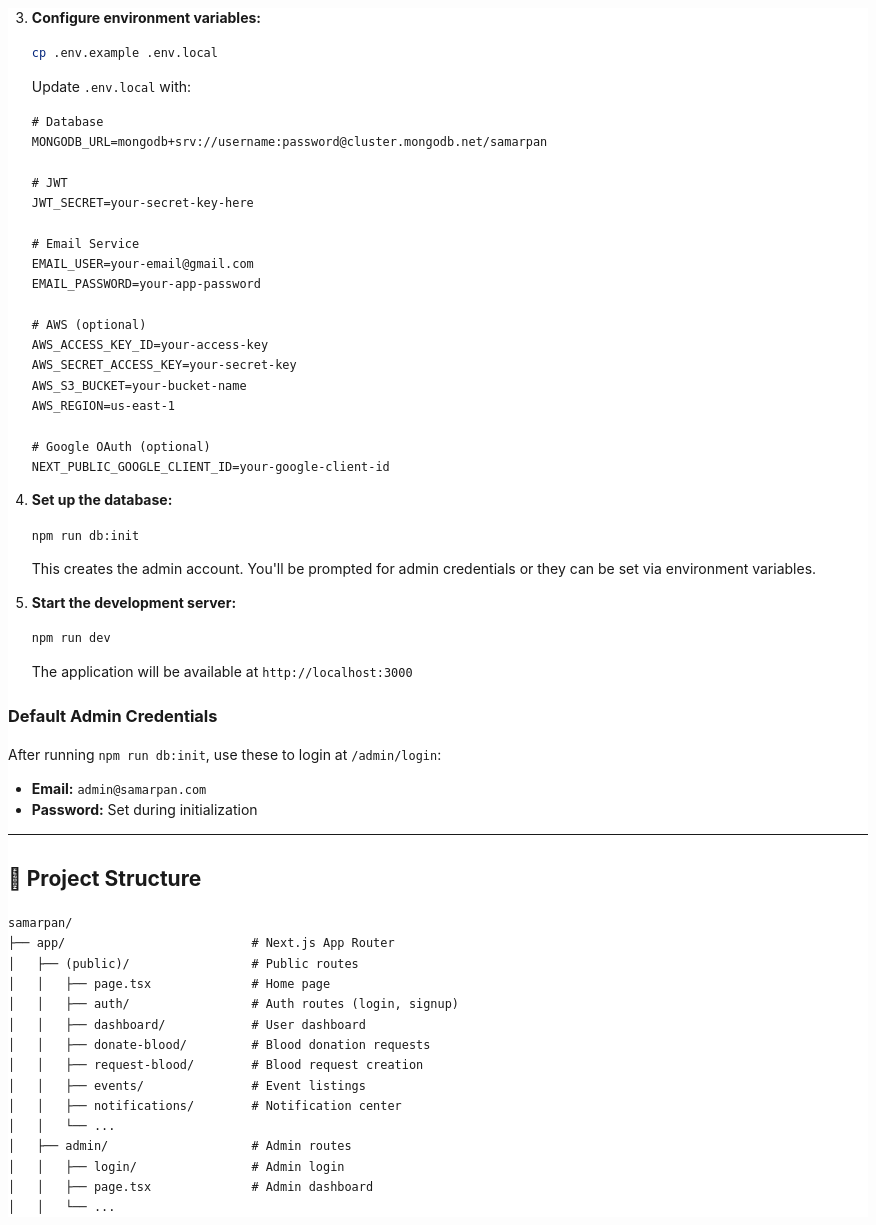 3. **Configure environment variables:**
   ```bash
   cp .env.example .env.local
   ```
   
   Update `.env.local` with:
   ```env
   # Database
   MONGODB_URL=mongodb+srv://username:password@cluster.mongodb.net/samarpan

   # JWT
   JWT_SECRET=your-secret-key-here

   # Email Service
   EMAIL_USER=your-email@gmail.com
   EMAIL_PASSWORD=your-app-password

   # AWS (optional)
   AWS_ACCESS_KEY_ID=your-access-key
   AWS_SECRET_ACCESS_KEY=your-secret-key
   AWS_S3_BUCKET=your-bucket-name
   AWS_REGION=us-east-1

   # Google OAuth (optional)
   NEXT_PUBLIC_GOOGLE_CLIENT_ID=your-google-client-id
   ```

4. **Set up the database:**
   ```bash
   npm run db:init
   ```
   
   This creates the admin account. You'll be prompted for admin credentials or they can be set via environment variables.

5. **Start the development server:**
   ```bash
   npm run dev
   ```
   
   The application will be available at `http://localhost:3000`

### Default Admin Credentials

After running `npm run db:init`, use these to login at `/admin/login`:
- **Email:** `admin@samarpan.com`
- **Password:** Set during initialization

---

## 📁 Project Structure

```
samarpan/
├── app/                          # Next.js App Router
│   ├── (public)/                 # Public routes
│   │   ├── page.tsx              # Home page
│   │   ├── auth/                 # Auth routes (login, signup)
│   │   ├── dashboard/            # User dashboard
│   │   ├── donate-blood/         # Blood donation requests
│   │   ├── request-blood/        # Blood request creation
│   │   ├── events/               # Event listings
│   │   ├── notifications/        # Notification center
│   │   └── ...
│   ├── admin/                    # Admin routes
│   │   ├── login/                # Admin login
│   │   ├── page.tsx              # Admin dashboard
│   │   └── ...
```